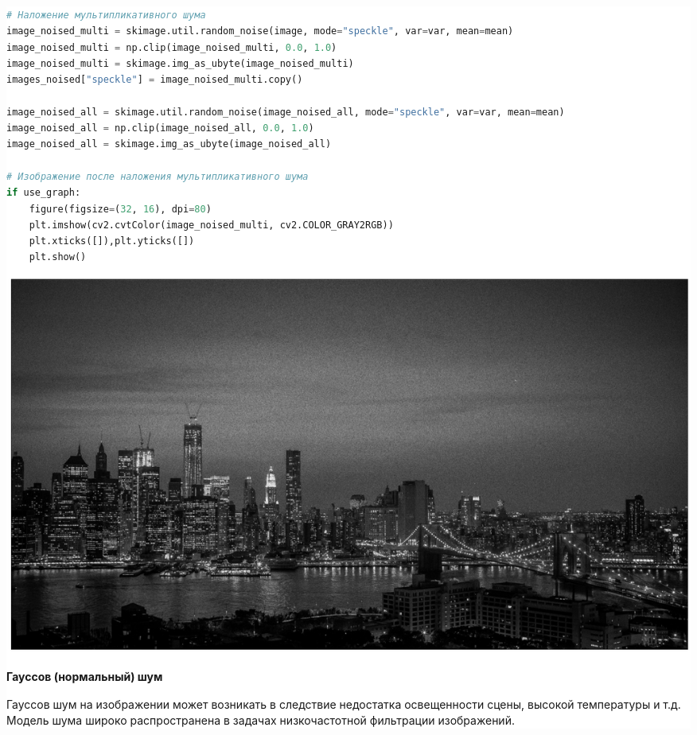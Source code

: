 
```python
# Наложение мультипликативного шума
image_noised_multi = skimage.util.random_noise(image, mode="speckle", var=var, mean=mean)
image_noised_multi = np.clip(image_noised_multi, 0.0, 1.0)
image_noised_multi = skimage.img_as_ubyte(image_noised_multi)
images_noised["speckle"] = image_noised_multi.copy()

image_noised_all = skimage.util.random_noise(image_noised_all, mode="speckle", var=var, mean=mean)
image_noised_all = np.clip(image_noised_all, 0.0, 1.0)
image_noised_all = skimage.img_as_ubyte(image_noised_all)

# Изображение после наложения мультипликативного шума
if use_graph:
    figure(figsize=(32, 16), dpi=80)
    plt.imshow(cv2.cvtColor(image_noised_multi, cv2.COLOR_GRAY2RGB))
    plt.xticks([]),plt.yticks([])
    plt.show()
```


    
![png](output_8_0.png)
    


**Гауссов (нормальный) шум**

Гауссов шум на изображении может возникать в следствие недостатка освещенности сцены, высокой температуры и т.д. 
Модель шума широко распространена в задачах низкочастотной фильтрации изображений. 
